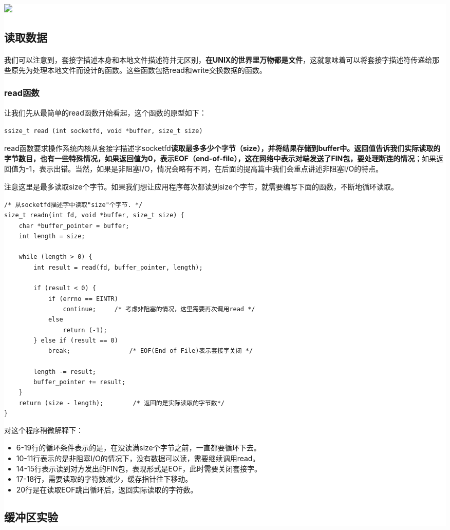 ![](https://static001.geekbang.org/resource/image/fd/dc/fdcdc766c6a6ebb7fbf15bb2d1e58bdc.png?wh=1188%2A800)

## 读取数据

我们可以注意到，套接字描述本身和本地文件描述符并无区别，**在UNIX的世界里万物都是文件**，这就意味着可以将套接字描述符传递给那些原先为处理本地文件而设计的函数。这些函数包括read和write交换数据的函数。

### read函数

让我们先从最简单的read函数开始看起，这个函数的原型如下：

```
ssize_t read (int socketfd, void *buffer, size_t size)
```

read函数要求操作系统内核从套接字描述字socketfd**读取最多多少个字节（size），并将结果存储到buffer中。返回值告诉我们实际读取的字节数目，也有一些特殊情况，如果返回值为0，表示EOF（end-of-file），这在网络中表示对端发送了FIN包，要处理断连的情况**；如果返回值为-1，表示出错。当然，如果是非阻塞I/O，情况会略有不同，在后面的提高篇中我们会重点讲述非阻塞I/O的特点。

注意这里是最多读取size个字节。如果我们想让应用程序每次都读到size个字节，就需要编写下面的函数，不断地循环读取。

```
/* 从socketfd描述字中读取"size"个字节. */
size_t readn(int fd, void *buffer, size_t size) {
    char *buffer_pointer = buffer;
    int length = size;

    while (length > 0) {
        int result = read(fd, buffer_pointer, length);

        if (result < 0) {
            if (errno == EINTR)
                continue;     /* 考虑非阻塞的情况，这里需要再次调用read */
            else
                return (-1);
        } else if (result == 0)
            break;                /* EOF(End of File)表示套接字关闭 */

        length -= result;
        buffer_pointer += result;
    }
    return (size - length);        /* 返回的是实际读取的字节数*/
}
```

对这个程序稍微解释下：

- 6-19行的循环条件表示的是，在没读满size个字节之前，一直都要循环下去。
- 10-11行表示的是非阻塞I/O的情况下，没有数据可以读，需要继续调用read。
- 14-15行表示读到对方发出的FIN包，表现形式是EOF，此时需要关闭套接字。
- 17-18行，需要读取的字符数减少，缓存指针往下移动。
- 20行是在读取EOF跳出循环后，返回实际读取的字符数。

## 缓冲区实验
